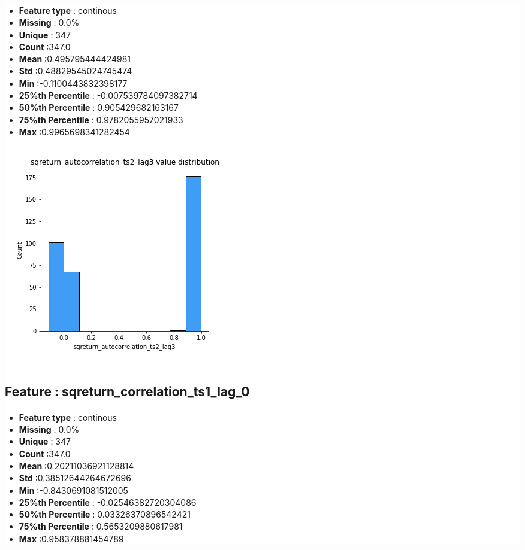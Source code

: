 - **Feature type** : continous
- **Missing** : 0.0%
- **Unique** : 347
- **Count** :347.0
- **Mean** :0.495795444424981
- **Std** :0.48829545024745474
- **Min** :-0.1100443832398177
- **25%th Percentile** : -0.007539784097382714
- **50%th Percentile** : 0.905429682163167
- **75%th Percentile** : 0.9782055957021933
- **Max** :0.9965698341282454

![](sqreturn_autocorrelation_ts2_lag3.png)
## Feature : sqreturn_correlation_ts1_lag_0
- **Feature type** : continous
- **Missing** : 0.0%
- **Unique** : 347
- **Count** :347.0
- **Mean** :0.20211036921128814
- **Std** :0.38512644264672696
- **Min** :-0.8430691081512005
- **25%th Percentile** : -0.02546382720304086
- **50%th Percentile** : 0.03326370896542421
- **75%th Percentile** : 0.5653209880617981
- **Max** :0.958378881454789
